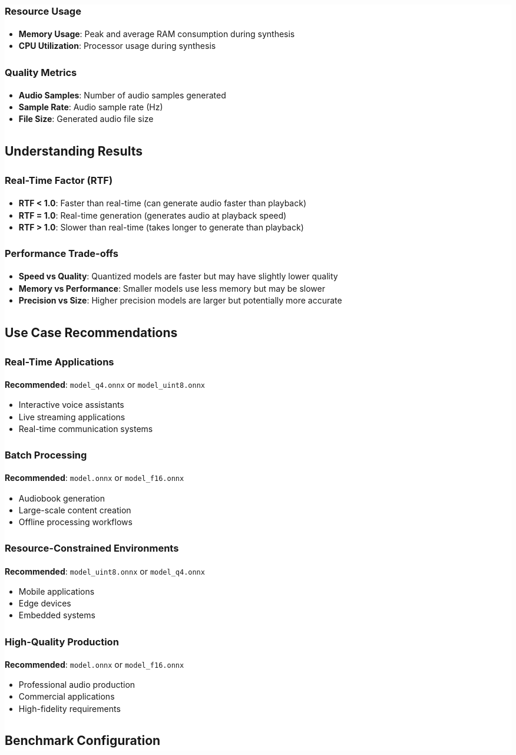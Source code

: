 ### Resource Usage
- **Memory Usage**: Peak and average RAM consumption during synthesis
- **CPU Utilization**: Processor usage during synthesis

### Quality Metrics
- **Audio Samples**: Number of audio samples generated
- **Sample Rate**: Audio sample rate (Hz)
- **File Size**: Generated audio file size

## Understanding Results

### Real-Time Factor (RTF)
- **RTF < 1.0**: Faster than real-time (can generate audio faster than playback)
- **RTF = 1.0**: Real-time generation (generates audio at playback speed)
- **RTF > 1.0**: Slower than real-time (takes longer to generate than playback)

### Performance Trade-offs
- **Speed vs Quality**: Quantized models are faster but may have slightly lower quality
- **Memory vs Performance**: Smaller models use less memory but may be slower
- **Precision vs Size**: Higher precision models are larger but potentially more accurate

## Use Case Recommendations

### Real-Time Applications
**Recommended**: `model_q4.onnx` or `model_uint8.onnx`
- Interactive voice assistants
- Live streaming applications
- Real-time communication systems

### Batch Processing
**Recommended**: `model.onnx` or `model_f16.onnx`
- Audiobook generation
- Large-scale content creation
- Offline processing workflows

### Resource-Constrained Environments
**Recommended**: `model_uint8.onnx` or `model_q4.onnx`
- Mobile applications
- Edge devices
- Embedded systems

### High-Quality Production
**Recommended**: `model.onnx` or `model_f16.onnx`
- Professional audio production
- Commercial applications
- High-fidelity requirements

## Benchmark Configuration
